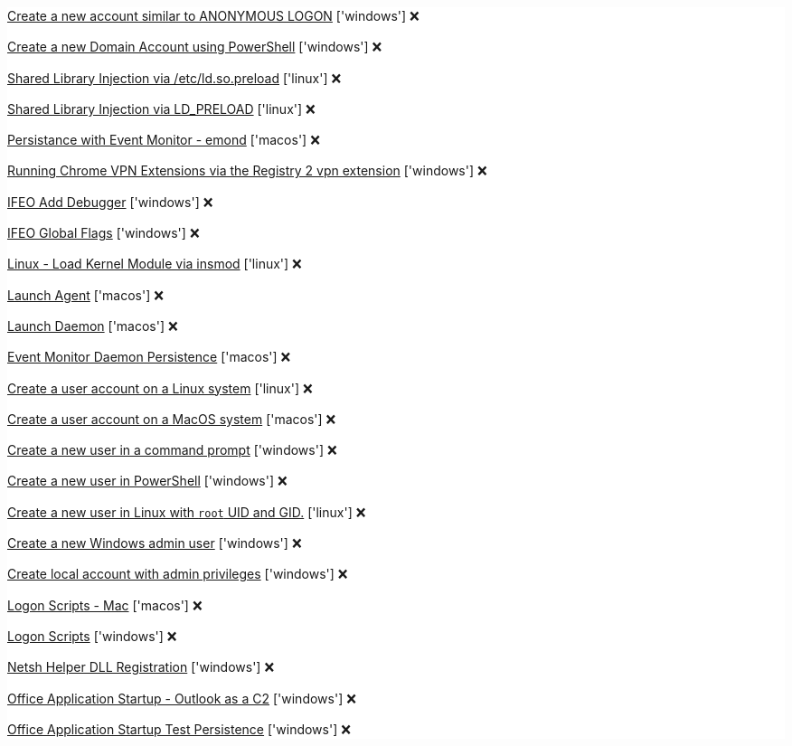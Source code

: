 [Create a new account similar to ANONYMOUS LOGON](tests/dc7726d2-8ccb-4cc6-af22-0d5afb53a548.md) ['windows'] :x: 

[Create a new Domain Account using PowerShell](tests/5a3497a4-1568-4663-b12a-d4a5ed70c7d7.md) ['windows'] :x: 

[Shared Library Injection via /etc/ld.so.preload](tests/39cb0e67-dd0d-4b74-a74b-c072db7ae991.md) ['linux'] :x: 

[Shared Library Injection via LD_PRELOAD](tests/bc219ff7-789f-4d51-9142-ecae3397deae.md) ['linux'] :x: 

[Persistance with Event Monitor - emond](tests/23c9c127-322b-4c75-95ca-eff464906114.md) ['macos'] :x: 

[Running Chrome VPN Extensions via the Registry 2 vpn extension](tests/4c8db261-a58b-42a6-a866-0a294deedde4.md) ['windows'] :x: 

[IFEO Add Debugger](tests/fdda2626-5234-4c90-b163-60849a24c0b8.md) ['windows'] :x: 

[IFEO Global Flags](tests/46b1f278-c8ee-4aa5-acce-65e77b11f3c1.md) ['windows'] :x: 

[Linux - Load Kernel Module via insmod](tests/687dcb93-9656-4853-9c36-9977315e9d23.md) ['linux'] :x: 

[Launch Agent](tests/a5983dee-bf6c-4eaf-951c-dbc1a7b90900.md) ['macos'] :x: 

[Launch Daemon](tests/03ab8df5-3a6b-4417-b6bd-bb7a5cfd74cf.md) ['macos'] :x: 

[Event Monitor Daemon Persistence](tests/11979f23-9b9d-482a-9935-6fc9cd022c3e.md) ['macos'] :x: 

[Create a user account on a Linux system](tests/40d8eabd-e394-46f6-8785-b9bfa1d011d2.md) ['linux'] :x: 

[Create a user account on a MacOS system](tests/01993ba5-1da3-4e15-a719-b690d4f0f0b2.md) ['macos'] :x: 

[Create a new user in a command prompt](tests/6657864e-0323-4206-9344-ac9cd7265a4f.md) ['windows'] :x: 

[Create a new user in PowerShell](tests/bc8be0ac-475c-4fbf-9b1d-9fffd77afbde.md) ['windows'] :x: 

[Create a new user in Linux with `root` UID and GID.](tests/a1040a30-d28b-4eda-bd99-bb2861a4616c.md) ['linux'] :x: 

[Create a new Windows admin user](tests/fda74566-a604-4581-a4cc-fbbe21d66559.md) ['windows'] :x: 

[Create local account with admin privileges](tests/a524ce99-86de-4db6-b4f9-e08f35a47a15.md) ['windows'] :x: 

[Logon Scripts - Mac](tests/f047c7de-a2d9-406e-a62b-12a09d9516f4.md) ['macos'] :x: 

[Logon Scripts](tests/d6042746-07d4-4c92-9ad8-e644c114a231.md) ['windows'] :x: 

[Netsh Helper DLL Registration](tests/3244697d-5a3a-4dfc-941c-550f69f91a4d.md) ['windows'] :x: 

[Office Application Startup - Outlook as a C2](tests/bfe6ac15-c50b-4c4f-a186-0fc6b8ba936c.md) ['windows'] :x: 

[Office Application Startup Test Persistence](tests/c3e35b58-fe1c-480b-b540-7600fb612563.md) ['windows'] :x: 
